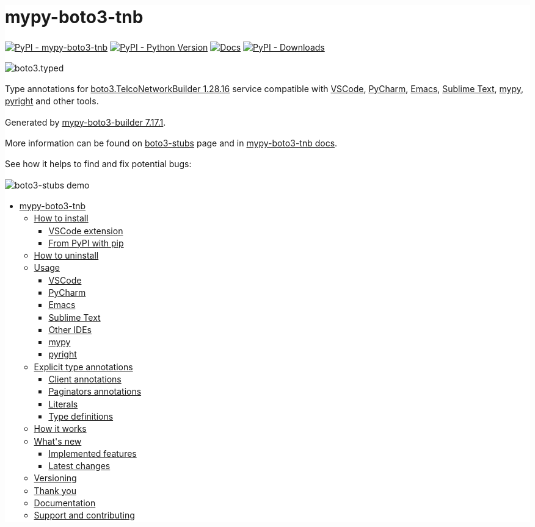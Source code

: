 <a id="mypy-boto3-tnb"></a>

# mypy-boto3-tnb

[![PyPI - mypy-boto3-tnb](https://img.shields.io/pypi/v/mypy-boto3-tnb.svg?color=blue)](https://pypi.org/project/mypy-boto3-tnb)
[![PyPI - Python Version](https://img.shields.io/pypi/pyversions/mypy-boto3-tnb.svg?color=blue)](https://pypi.org/project/mypy-boto3-tnb)
[![Docs](https://img.shields.io/readthedocs/boto3-stubs.svg?color=blue)](https://youtype.github.io/boto3_stubs_docs/mypy_boto3_tnb/)
[![PyPI - Downloads](https://static.pepy.tech/badge/mypy-boto3-tnb)](https://pepy.tech/project/mypy-boto3-tnb)

![boto3.typed](https://github.com/youtype/mypy_boto3_builder/raw/main/logo.png)

Type annotations for
[boto3.TelcoNetworkBuilder 1.28.16](https://boto3.amazonaws.com/v1/documentation/api/latest/reference/services/tnb.html#TelcoNetworkBuilder)
service compatible with [VSCode](https://code.visualstudio.com/),
[PyCharm](https://www.jetbrains.com/pycharm/),
[Emacs](https://www.gnu.org/software/emacs/),
[Sublime Text](https://www.sublimetext.com/),
[mypy](https://github.com/python/mypy),
[pyright](https://github.com/microsoft/pyright) and other tools.

Generated by
[mypy-boto3-builder 7.17.1](https://github.com/youtype/mypy_boto3_builder).

More information can be found on
[boto3-stubs](https://pypi.org/project/boto3-stubs/) page and in
[mypy-boto3-tnb docs](https://youtype.github.io/boto3_stubs_docs/mypy_boto3_tnb/).

See how it helps to find and fix potential bugs:

![boto3-stubs demo](https://github.com/youtype/mypy_boto3_builder/raw/main/demo.gif)

- [mypy-boto3-tnb](#mypy-boto3-tnb)
  - [How to install](#how-to-install)
    - [VSCode extension](#vscode-extension)
    - [From PyPI with pip](#from-pypi-with-pip)
  - [How to uninstall](#how-to-uninstall)
  - [Usage](#usage)
    - [VSCode](#vscode)
    - [PyCharm](#pycharm)
    - [Emacs](#emacs)
    - [Sublime Text](#sublime-text)
    - [Other IDEs](#other-ides)
    - [mypy](#mypy)
    - [pyright](#pyright)
  - [Explicit type annotations](#explicit-type-annotations)
    - [Client annotations](#client-annotations)
    - [Paginators annotations](#paginators-annotations)
    - [Literals](#literals)
    - [Type definitions](#type-definitions)
  - [How it works](#how-it-works)
  - [What's new](#what's-new)
    - [Implemented features](#implemented-features)
    - [Latest changes](#latest-changes)
  - [Versioning](#versioning)
  - [Thank you](#thank-you)
  - [Documentation](#documentation)
  - [Support and contributing](#support-and-contributing)
